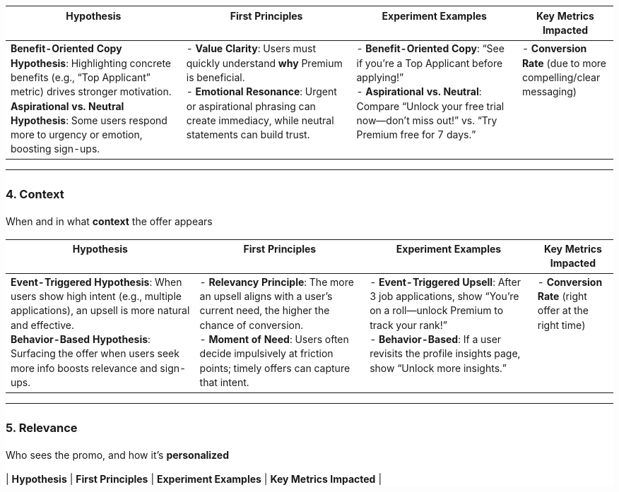 | **Hypothesis**                                                                                                                                                                                                                                | **First Principles**                                                                                                                                                                                            | **Experiment Examples**                                                                                                                                                                                  | **Key Metrics Impacted**                                       |
| --------------------------------------------------------------------------------------------------------------------------------------------------------------------------------------------------------------------------------------------- | --------------------------------------------------------------------------------------------------------------------------------------------------------------------------------------------------------------- | -------------------------------------------------------------------------------------------------------------------------------------------------------------------------------------------------------- | -------------------------------------------------------------- |
| **Benefit-Oriented Copy Hypothesis**: Highlighting concrete benefits (e.g., “Top Applicant” metric) drives stronger motivation.<br>**Aspirational vs. Neutral Hypothesis**: Some users respond more to urgency or emotion, boosting sign-ups. | - **Value Clarity**: Users must quickly understand **why** Premium is beneficial.<br>- **Emotional Resonance**: Urgent or aspirational phrasing can create immediacy, while neutral statements can build trust. | - **Benefit-Oriented Copy**: “See if you’re a Top Applicant before applying!”<br>- **Aspirational vs. Neutral**: Compare “Unlock your free trial now—don’t miss out!” vs. “Try Premium free for 7 days.” | - **Conversion Rate** (due to more compelling/clear messaging) |

---

### 4. Context

When and in what **context** the offer appears

| **Hypothesis**                                                                                                                                                                                                                                     | **First Principles**                                                                                                                                                                                                                     | **Experiment Examples**                                                                                                                                                                                                | **Key Metrics Impacted**                              |
| -------------------------------------------------------------------------------------------------------------------------------------------------------------------------------------------------------------------------------------------------- | ---------------------------------------------------------------------------------------------------------------------------------------------------------------------------------------------------------------------------------------- | ---------------------------------------------------------------------------------------------------------------------------------------------------------------------------------------------------------------------- | ----------------------------------------------------- |
| **Event-Triggered Hypothesis**: When users show high intent (e.g., multiple applications), an upsell is more natural and effective.<br>**Behavior-Based Hypothesis**: Surfacing the offer when users seek more info boosts relevance and sign-ups. | - **Relevancy Principle**: The more an upsell aligns with a user’s current need, the higher the chance of conversion.<br>- **Moment of Need**: Users often decide impulsively at friction points; timely offers can capture that intent. | - **Event-Triggered Upsell**: After 3 job applications, show “You’re on a roll—unlock Premium to track your rank!”<br>- **Behavior-Based**: If a user revisits the profile insights page, show “Unlock more insights.” | - **Conversion Rate** (right offer at the right time) |

---

### 5. Relevance

Who sees the promo, and how it’s **personalized**

| **Hypothesis**                                                                                                                                                                                                                                 | **First Principles**                                                                                                                                                                                                                              | **Experiment Examples**                                                                                                                                                                        | **Key Metrics Impacted**                                                                              |